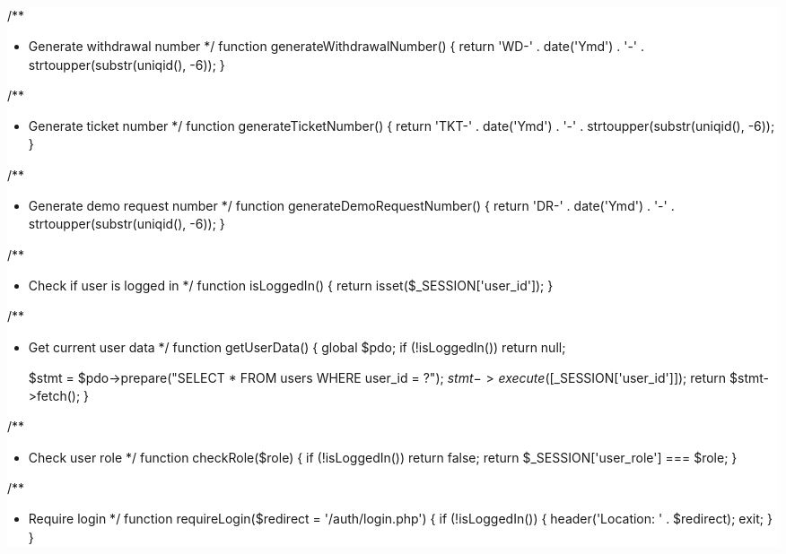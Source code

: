 /**
 * Generate withdrawal number
 */
function generateWithdrawalNumber() {
    return 'WD-' . date('Ymd') . '-' . strtoupper(substr(uniqid(), -6));
}

/**
 * Generate ticket number
 */
function generateTicketNumber() {
    return 'TKT-' . date('Ymd') . '-' . strtoupper(substr(uniqid(), -6));
}

/**
 * Generate demo request number
 */
function generateDemoRequestNumber() {
    return 'DR-' . date('Ymd') . '-' . strtoupper(substr(uniqid(), -6));
}

/**
 * Check if user is logged in
 */
function isLoggedIn() {
    return isset($_SESSION['user_id']);
}

/**
 * Get current user data
 */
function getUserData() {
    global $pdo;
    if (!isLoggedIn()) return null;
    
    $stmt = $pdo->prepare("SELECT * FROM users WHERE user_id = ?");
    $stmt->execute([$_SESSION['user_id']]);
    return $stmt->fetch();
}

/**
 * Check user role
 */
function checkRole($role) {
    if (!isLoggedIn()) return false;
    return $_SESSION['user_role'] === $role;
}

/**
 * Require login
 */
function requireLogin($redirect = '/auth/login.php') {
    if (!isLoggedIn()) {
        header('Location: ' . $redirect);
        exit;
    }
}
